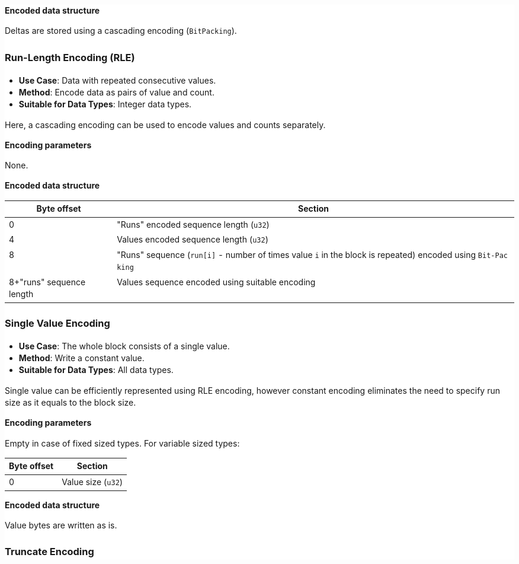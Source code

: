 **Encoded data structure**

Deltas are stored using a cascading encoding (`BitPacking`).


### Run-Length Encoding (RLE)

 - **Use Case**: Data with repeated consecutive values.
 - **Method**: Encode data as pairs of value and count.
 - **Suitable for Data Types**: Integer data types.

Here, a cascading encoding can be used to encode values and counts separately.

**Encoding parameters**

None.

**Encoded data structure**

|Byte offset|Section|
|-|-|
|0|"Runs" encoded sequence length (`u32`)|
|4|Values encoded sequence length (`u32`)|
|8|"Runs" sequence (`run[i]` - number of times value `i` in the block is repeated) encoded using `Bit-Packing`|
|8+"runs" sequence length|Values sequence encoded using suitable encoding|


### Single Value Encoding

 - **Use Case**: The whole block consists of a single value.
 - **Method**: Write a constant value.
 - **Suitable for Data Types**: All data types.

Single value can be efficiently represented using RLE encoding, however constant encoding eliminates the need
to specify run size as it equals to the block size.

**Encoding parameters**

Empty in case of fixed sized types. For variable sized types:

|Byte offset|Section|
|-|-|
|0|Value size (`u32`)|

**Encoded data structure**

Value bytes are written as is.


### Truncate Encoding
